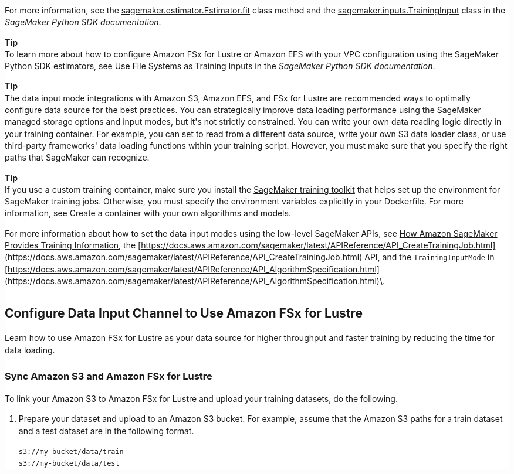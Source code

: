 For more information, see the [sagemaker\.estimator\.Estimator\.fit](https://sagemaker.readthedocs.io/en/stable/api/training/estimators.html#sagemaker.estimator.Estimator.fit) class method and the [sagemaker\.inputs\.TrainingInput](https://sagemaker.readthedocs.io/en/stable/api/utility/inputs.html#sagemaker.inputs.TrainingInput) class in the *SageMaker Python SDK documentation*\.

**Tip**  
To learn more about how to configure Amazon FSx for Lustre or Amazon EFS with your VPC configuration using the SageMaker Python SDK estimators, see [Use File Systems as Training Inputs](https://sagemaker.readthedocs.io/en/stable/overview.html?highlight=VPC#use-file-systems-as-training-inputs) in the *SageMaker Python SDK documentation*\.

**Tip**  
The data input mode integrations with Amazon S3, Amazon EFS, and FSx for Lustre are recommended ways to optimally configure data source for the best practices\. You can strategically improve data loading performance using the SageMaker managed storage options and input modes, but it's not strictly constrained\. You can write your own data reading logic directly in your training container\. For example, you can set to read from a different data source, write your own S3 data loader class, or use third\-party frameworks' data loading functions within your training script\. However, you must make sure that you specify the right paths that SageMaker can recognize\.

**Tip**  
If you use a custom training container, make sure you install the [SageMaker training toolkit](https://github.com/aws/sagemaker-training-toolkit) that helps set up the environment for SageMaker training jobs\. Otherwise, you must specify the environment variables explicitly in your Dockerfile\. For more information, see [Create a container with your own algorithms and models](https://docs.aws.amazon.com/sagemaker/latest/dg/docker-containers-create.html)\.

For more information about how to set the data input modes using the low\-level SageMaker APIs, see [How Amazon SageMaker Provides Training Information](your-algorithms-training-algo-running-container.md), the [https://docs.aws.amazon.com/sagemaker/latest/APIReference/API_CreateTrainingJob.html](https://docs.aws.amazon.com/sagemaker/latest/APIReference/API_CreateTrainingJob.html) API, and the `TrainingInputMode` in [https://docs.aws.amazon.com/sagemaker/latest/APIReference/API_AlgorithmSpecification.html](https://docs.aws.amazon.com/sagemaker/latest/APIReference/API_AlgorithmSpecification.html)\.

## Configure Data Input Channel to Use Amazon FSx for Lustre<a name="model-access-training-data-fsx"></a>

Learn how to use Amazon FSx for Lustre as your data source for higher throughput and faster training by reducing the time for data loading\.

### Sync Amazon S3 and Amazon FSx for Lustre<a name="model-access-training-data-fsx-sync-s3"></a>

To link your Amazon S3 to Amazon FSx for Lustre and upload your training datasets, do the following\.

1. Prepare your dataset and upload to an Amazon S3 bucket\. For example, assume that the Amazon S3 paths for a train dataset and a test dataset are in the following format\.

   ```
   s3://my-bucket/data/train
   s3://my-bucket/data/test
   ```
